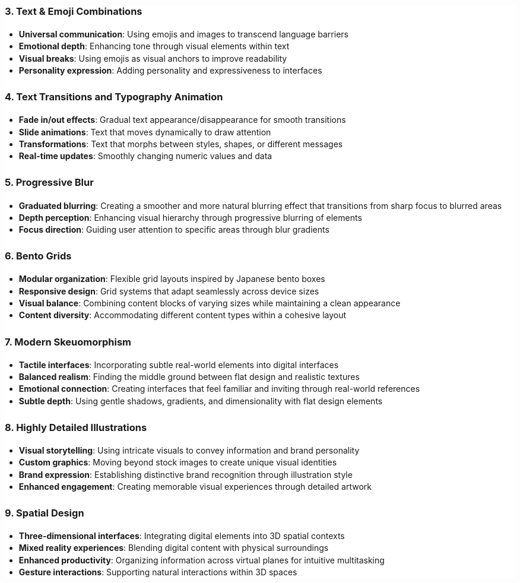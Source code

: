 ### 3. Text & Emoji Combinations

- **Universal communication**: Using emojis and images to transcend language barriers
- **Emotional depth**: Enhancing tone through visual elements within text
- **Visual breaks**: Using emojis as visual anchors to improve readability
- **Personality expression**: Adding personality and expressiveness to interfaces

### 4. Text Transitions and Typography Animation

- **Fade in/out effects**: Gradual text appearance/disappearance for smooth transitions
- **Slide animations**: Text that moves dynamically to draw attention
- **Transformations**: Text that morphs between styles, shapes, or different messages
- **Real-time updates**: Smoothly changing numeric values and data

### 5. Progressive Blur

- **Graduated blurring**: Creating a smoother and more natural blurring effect that transitions from sharp focus to blurred areas
- **Depth perception**: Enhancing visual hierarchy through progressive blurring of elements
- **Focus direction**: Guiding user attention to specific areas through blur gradients

### 6. Bento Grids

- **Modular organization**: Flexible grid layouts inspired by Japanese bento boxes
- **Responsive design**: Grid systems that adapt seamlessly across device sizes
- **Visual balance**: Combining content blocks of varying sizes while maintaining a clean appearance
- **Content diversity**: Accommodating different content types within a cohesive layout

### 7. Modern Skeuomorphism

- **Tactile interfaces**: Incorporating subtle real-world elements into digital interfaces
- **Balanced realism**: Finding the middle ground between flat design and realistic textures
- **Emotional connection**: Creating interfaces that feel familiar and inviting through real-world references
- **Subtle depth**: Using gentle shadows, gradients, and dimensionality with flat design elements

### 8. Highly Detailed Illustrations

- **Visual storytelling**: Using intricate visuals to convey information and brand personality
- **Custom graphics**: Moving beyond stock images to create unique visual identities
- **Brand expression**: Establishing distinctive brand recognition through illustration style
- **Enhanced engagement**: Creating memorable visual experiences through detailed artwork

### 9. Spatial Design

- **Three-dimensional interfaces**: Integrating digital elements into 3D spatial contexts
- **Mixed reality experiences**: Blending digital content with physical surroundings
- **Enhanced productivity**: Organizing information across virtual planes for intuitive multitasking
- **Gesture interactions**: Supporting natural interactions within 3D spaces
